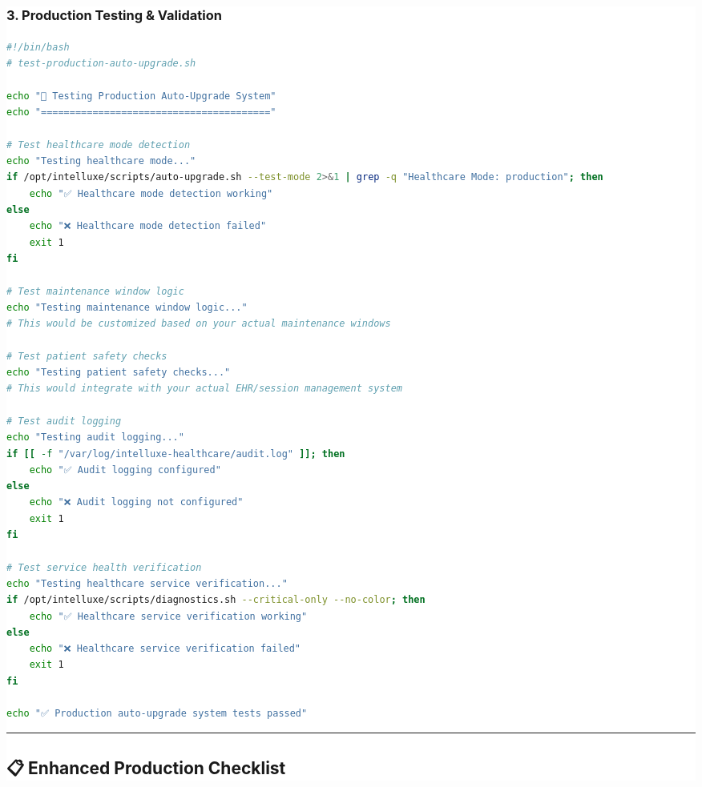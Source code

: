 ### 3. Production Testing & Validation

```bash
#!/bin/bash
# test-production-auto-upgrade.sh

echo "🧪 Testing Production Auto-Upgrade System"
echo "========================================"

# Test healthcare mode detection
echo "Testing healthcare mode..."
if /opt/intelluxe/scripts/auto-upgrade.sh --test-mode 2>&1 | grep -q "Healthcare Mode: production"; then
    echo "✅ Healthcare mode detection working"
else
    echo "❌ Healthcare mode detection failed"
    exit 1
fi

# Test maintenance window logic
echo "Testing maintenance window logic..."
# This would be customized based on your actual maintenance windows

# Test patient safety checks
echo "Testing patient safety checks..."
# This would integrate with your actual EHR/session management system

# Test audit logging
echo "Testing audit logging..."
if [[ -f "/var/log/intelluxe-healthcare/audit.log" ]]; then
    echo "✅ Audit logging configured"
else
    echo "❌ Audit logging not configured"
    exit 1
fi

# Test service health verification
echo "Testing healthcare service verification..."
if /opt/intelluxe/scripts/diagnostics.sh --critical-only --no-color; then
    echo "✅ Healthcare service verification working"
else
    echo "❌ Healthcare service verification failed"
    exit 1
fi

echo "✅ Production auto-upgrade system tests passed"
```

---

## 📋 Enhanced Production Checklist
